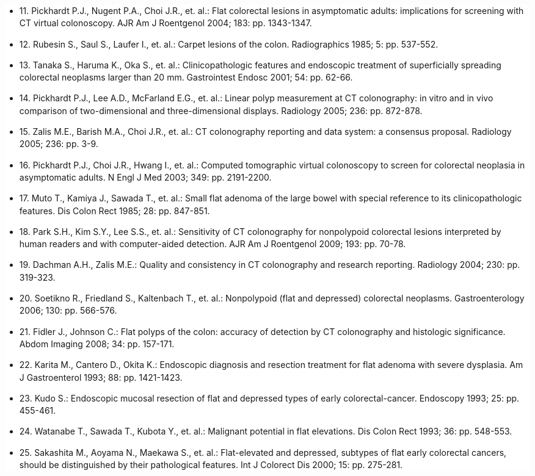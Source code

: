 
- 11\. Pickhardt P.J., Nugent P.A., Choi J.R., et. al.: Flat colorectal lesions in asymptomatic adults: implications for screening with CT virtual colonoscopy. AJR Am J Roentgenol 2004; 183: pp. 1343-1347.


- 12\. Rubesin S., Saul S., Laufer I., et. al.: Carpet lesions of the colon. Radiographics 1985; 5: pp. 537-552.


- 13\. Tanaka S., Haruma K., Oka S., et. al.: Clinicopathologic features and endoscopic treatment of superficially spreading colorectal neoplasms larger than 20 mm. Gastrointest Endosc 2001; 54: pp. 62-66.


- 14\. Pickhardt P.J., Lee A.D., McFarland E.G., et. al.: Linear polyp measurement at CT colonography: in vitro and in vivo comparison of two-dimensional and three-dimensional displays. Radiology 2005; 236: pp. 872-878.


- 15\. Zalis M.E., Barish M.A., Choi J.R., et. al.: CT colonography reporting and data system: a consensus proposal. Radiology 2005; 236: pp. 3-9.


- 16\. Pickhardt P.J., Choi J.R., Hwang I., et. al.: Computed tomographic virtual colonoscopy to screen for colorectal neoplasia in asymptomatic adults. N Engl J Med 2003; 349: pp. 2191-2200.


- 17\. Muto T., Kamiya J., Sawada T., et. al.: Small flat adenoma of the large bowel with special reference to its clinicopathologic features. Dis Colon Rect 1985; 28: pp. 847-851.


- 18\. Park S.H., Kim S.Y., Lee S.S., et. al.: Sensitivity of CT colonography for nonpolypoid colorectal lesions interpreted by human readers and with computer-aided detection. AJR Am J Roentgenol 2009; 193: pp. 70-78.


- 19\. Dachman A.H., Zalis M.E.: Quality and consistency in CT colonography and research reporting. Radiology 2004; 230: pp. 319-323.


- 20\. Soetikno R., Friedland S., Kaltenbach T., et. al.: Nonpolypoid (flat and depressed) colorectal neoplasms. Gastroenterology 2006; 130: pp. 566-576.


- 21\. Fidler J., Johnson C.: Flat polyps of the colon: accuracy of detection by CT colonography and histologic significance. Abdom Imaging 2008; 34: pp. 157-171.


- 22\. Karita M., Cantero D., Okita K.: Endoscopic diagnosis and resection treatment for flat adenoma with severe dysplasia. Am J Gastroenterol 1993; 88: pp. 1421-1423.


- 23\. Kudo S.: Endoscopic mucosal resection of flat and depressed types of early colorectal-cancer. Endoscopy 1993; 25: pp. 455-461.


- 24\. Watanabe T., Sawada T., Kubota Y., et. al.: Malignant potential in flat elevations. Dis Colon Rect 1993; 36: pp. 548-553.


- 25\. Sakashita M., Aoyama N., Maekawa S., et. al.: Flat-elevated and depressed, subtypes of flat early colorectal cancers, should be distinguished by their pathological features. Int J Colorect Dis 2000; 15: pp. 275-281.
